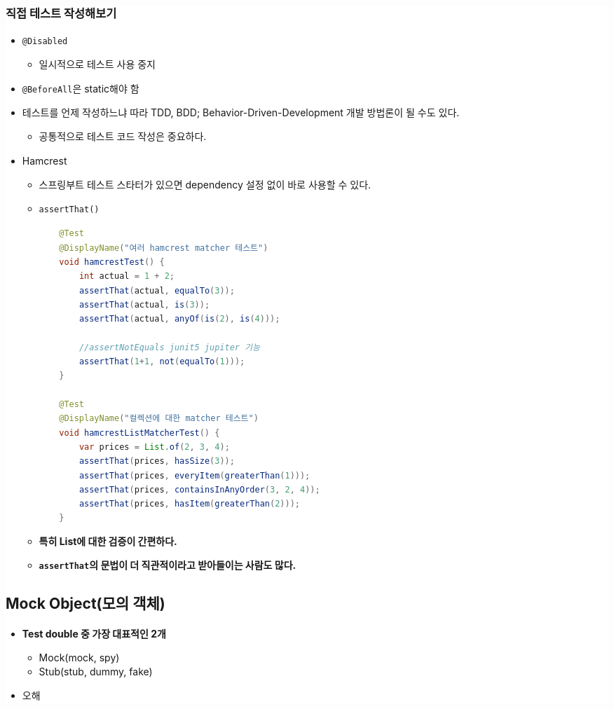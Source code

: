 

### 직접 테스트 작성해보기

- `@Disabled`

  - 일시적으로 테스트 사용 중지

- `@BeforeAll`은 static해야 함

- 테스트를 언제 작성하느냐 따라 TDD, BDD; Behavior-Driven-Development 개발 방법론이 될 수도 있다.

  - 공통적으로 테스트 코드 작성은 중요하다.

- Hamcrest

  - 스프링부트 테스트 스타터가 있으면 dependency 설정 없이 바로 사용할 수 있다.

  - `assertThat()`

    ```java
        @Test
        @DisplayName("여러 hamcrest matcher 테스트")
        void hamcrestTest() {
            int actual = 1 + 2;
            assertThat(actual, equalTo(3));
            assertThat(actual, is(3));
            assertThat(actual, anyOf(is(2), is(4)));
    
            //assertNotEquals junit5 jupiter 기능
            assertThat(1+1, not(equalTo(1)));
        }
    
        @Test
        @DisplayName("컬렉션에 대한 matcher 테스트")
        void hamcrestListMatcherTest() {
            var prices = List.of(2, 3, 4);
            assertThat(prices, hasSize(3));
            assertThat(prices, everyItem(greaterThan(1)));
            assertThat(prices, containsInAnyOrder(3, 2, 4));
            assertThat(prices, hasItem(greaterThan(2)));
        }
    ```

  - **특히 List에 대한 검증이 간편하다.**

  - **`assertThat`의 문법이 더 직관적이라고 받아들이는 사람도 많다.**



## Mock Object(모의 객체)

- **Test double 중 가장 대표적인 2개**

  - Mock(mock, spy)
  - Stub(stub, dummy, fake)

- 오해
